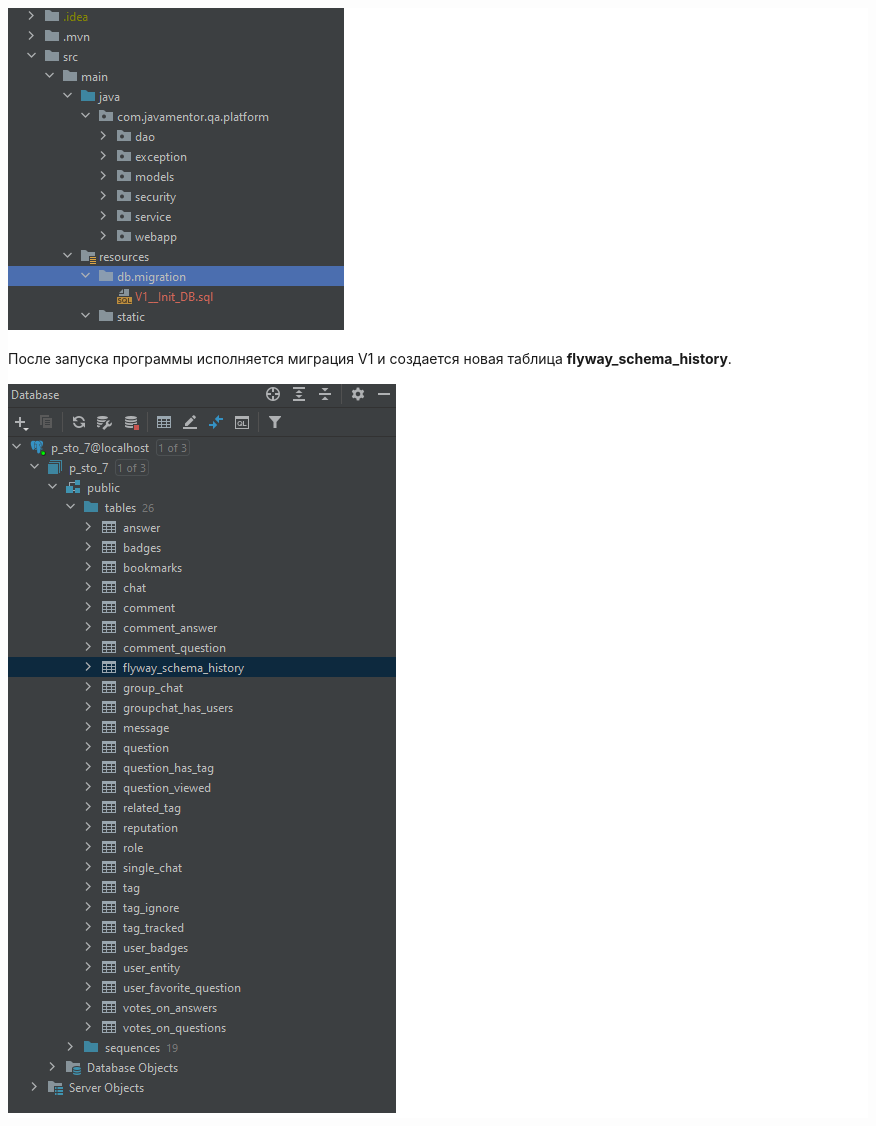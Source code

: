 ![](src/main/resources/static/images/flyway_description/flyway_migration_create.PNG)

После запуска программы исполняется миграция V1 и создается новая таблица **flyway_schema_history**.

![](src/main/resources/static/images/flyway_description/flyway_table_name.PNG)